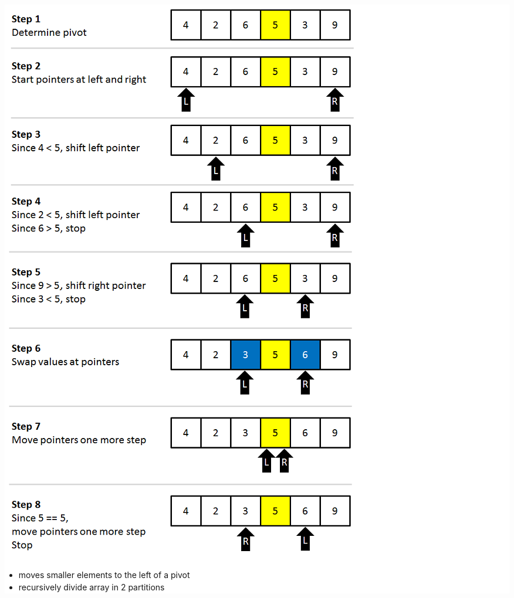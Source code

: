 ![](Images/QuickSort.png)

- moves smaller elements to the left of a pivot
- recursively divide array in 2 partitions

